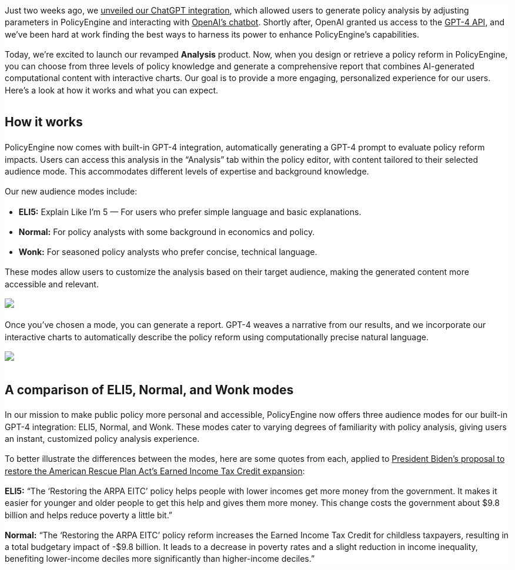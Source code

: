 Just two weeks ago, we [unveiled our ChatGPT integration](https://policyengine.org/us/blog/2023-03-17-automate-policy-analysis-with-policy-engines-new-chatgpt-integration), which allowed users to generate policy analysis by adjusting parameters in PolicyEngine and interacting with [OpenAI’s chatbot](http://chat.openai.com). Shortly after, OpenAI granted us access to the [GPT-4 API](https://openai.com/product/gpt-4), and we’ve been hard at work finding the best ways to harness its power to enhance PolicyEngine’s capabilities.

Today, we’re excited to launch our revamped **Analysis** product. Now, when you design or retrieve a policy reform in PolicyEngine, you can choose from three levels of policy knowledge and generate a comprehensive report that combines AI-generated computational content with interactive charts. Our goal is to provide a more engaging, personalized experience for our users. Here’s a look at how it works and what you can expect.

## How it works

PolicyEngine now comes with built-in GPT-4 integration, automatically generating a GPT-4 prompt to evaluate policy reform impacts. Users can access this analysis in the “Analysis” tab within the policy editor, with content tailored to their selected audience mode. This accommodates different levels of expertise and background knowledge.

Our new audience modes include:

* **ELI5:** Explain Like I’m 5 — For users who prefer simple language and basic explanations.

* **Normal:** For policy analysts with some background in economics and policy.

* **Wonk:** For seasoned policy analysts who prefer concise, technical language.

These modes allow users to customize the analysis based on their target audience, making the generated content more accessible and relevant.

![](https://cdn-images-1.medium.com/max/2700/0*Ni8xmhYDez5lQdlV)

Once you’ve chosen a mode, you can generate a report. GPT-4 weaves a narrative from our results, and we incorporate our interactive charts to automatically describe the policy reform using computationally precise natural language.

![](https://cdn-images-1.medium.com/max/3200/0*odCcFVHAA5i20GvK)

## A comparison of ELI5, Normal, and Wonk modes

In our mission to make public policy more personal and accessible, PolicyEngine now offers three audience modes for our built-in GPT-4 integration: ELI5, Normal, and Wonk. These modes cater to varying degrees of familiarity with policy analysis, giving users an instant, customized policy analysis experience.

To better illustrate the differences between the modes, here are some quotes from each, applied to [President Biden’s proposal to restore the American Rescue Plan Act’s Earned Income Tax Credit expansion](https://policyengine.org/us/blog/2023-03-27-restoring-arpa-eitc):

**ELI5:** “The ‘Restoring the ARPA EITC’ policy helps people with lower incomes get more money from the government. It makes it easier for younger and older people to get this help and gives them more money. This change costs the government about $9.8 billion and helps reduce poverty a little bit.”

**Normal:** “The ‘Restoring the ARPA EITC’ policy reform increases the Earned Income Tax Credit for childless taxpayers, resulting in a total budgetary impact of -$9.8 billion. It leads to a decrease in poverty rates and a slight reduction in income inequality, benefiting lower-income deciles more significantly than higher-income deciles.”

